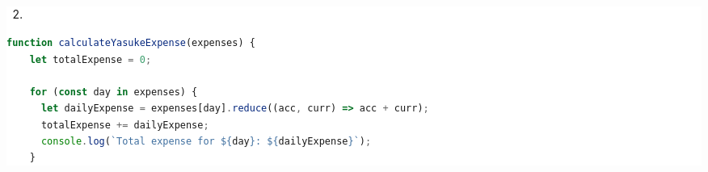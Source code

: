 2. 
```js
function calculateYasukeExpense(expenses) {
    let totalExpense = 0;
  
    for (const day in expenses) {
      let dailyExpense = expenses[day].reduce((acc, curr) => acc + curr);
      totalExpense += dailyExpense;
      console.log(`Total expense for ${day}: ${dailyExpense}`);
    }